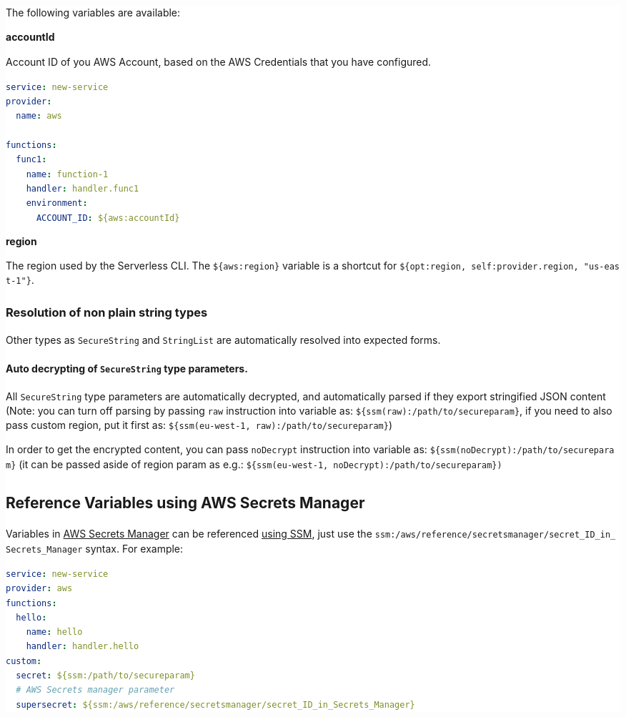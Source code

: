 The following variables are available:

**accountId**

Account ID of you AWS Account, based on the AWS Credentials that you have configured.

```yml
service: new-service
provider:
  name: aws

functions:
  func1:
    name: function-1
    handler: handler.func1
    environment:
      ACCOUNT_ID: ${aws:accountId}
```

**region**

The region used by the Serverless CLI. The `${aws:region}` variable is a shortcut for `${opt:region, self:provider.region, "us-east-1"}`.

### Resolution of non plain string types

Other types as `SecureString` and `StringList` are automatically resolved into expected forms.

#### Auto decrypting of `SecureString` type parameters.

All `SecureString` type parameters are automatically decrypted, and automatically parsed if they export stringified JSON content (Note: you can turn off parsing by passing `raw` instruction into variable as: `${ssm(raw):/path/to/secureparam}`, if you need to also pass custom region, put it first as: `${ssm(eu-west-1, raw):/path/to/secureparam}`)

In order to get the encrypted content, you can pass `noDecrypt` instruction into variable as: `${ssm(noDecrypt):/path/to/secureparam}` (it can be passed aside of region param as e.g.: `${ssm(eu-west-1, noDecrypt):/path/to/secureparam})`

## Reference Variables using AWS Secrets Manager

Variables in [AWS Secrets Manager](https://aws.amazon.com/secrets-manager/) can be referenced [using SSM](https://docs.aws.amazon.com/systems-manager/latest/userguide/integration-ps-secretsmanager.html), just use the `ssm:/aws/reference/secretsmanager/secret_ID_in_Secrets_Manager` syntax. For example:

```yml
service: new-service
provider: aws
functions:
  hello:
    name: hello
    handler: handler.hello
custom:
  secret: ${ssm:/path/to/secureparam}
  # AWS Secrets manager parameter
  supersecret: ${ssm:/aws/reference/secretsmanager/secret_ID_in_Secrets_Manager}
```
